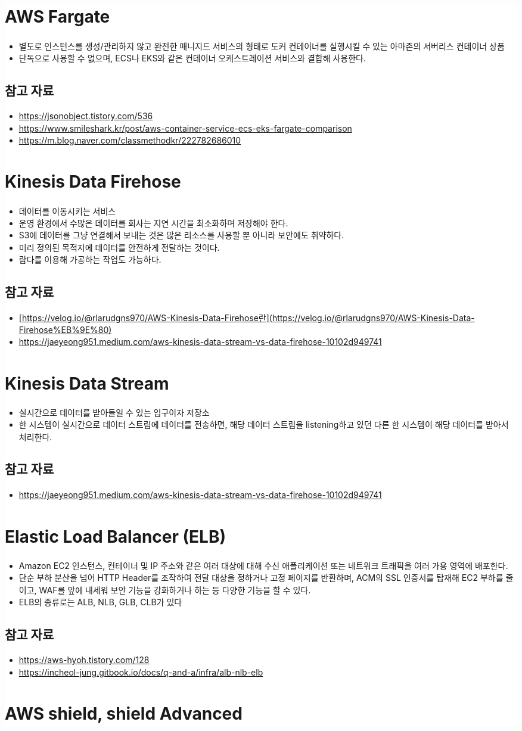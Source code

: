 # AWS Fargate

- 별도로 인스턴스를 생성/관리하지 않고 완전한 매니지드 서비스의 형태로 도커 컨테이너를 실행시킬 수 있는 아마존의 서버리스 컨테이너 상품
- 단독으로 사용할 수 없으며, ECS나 EKS와 같은 컨테이너 오케스트레이션 서비스와 결합해 사용한다.

## 참고 자료

- https://jsonobject.tistory.com/536
- https://www.smileshark.kr/post/aws-container-service-ecs-eks-fargate-comparison
- https://m.blog.naver.com/classmethodkr/222782686010

# Kinesis Data Firehose

- 데이터를 이동시키는 서비스
- 운영 환경에서 수많은 데이터를 회사는 지연 시간을 최소화하며 저장해야 한다.
- S3에 데이터를 그냥 연결해서 보내는 것은 많은 리소스를 사용할 뿐 아니라 보안에도 취약하다.
- 미리 정의된 목적지에 데이터를 안전하게 전달하는 것이다.
- 람다를 이용해 가공하는 작업도 가능하다.

## 참고 자료

- [https://velog.io/@rlarudgns970/AWS-Kinesis-Data-Firehose란](https://velog.io/@rlarudgns970/AWS-Kinesis-Data-Firehose%EB%9E%80)
- https://jaeyeong951.medium.com/aws-kinesis-data-stream-vs-data-firehose-10102d949741

# Kinesis Data Stream

- 실시간으로 데이터를 받아들일 수 있는 입구이자 저장소
- 한 시스템이 실시간으로 데이터 스트림에 데이터를 전송하면, 해당 데이터 스트림을 listening하고 있던 다른 한 시스템이 해당 데이터를 받아서 처리한다.

## 참고 자료

- https://jaeyeong951.medium.com/aws-kinesis-data-stream-vs-data-firehose-10102d949741

# Elastic Load Balancer (ELB)

- Amazon EC2 인스턴스, 컨테이너 및 IP 주소와 같은 여러 대상에 대해 수신 애플리케이션 또는 네트워크 트래픽을 여러 가용 영역에 배포한다.
- 단순 부하 분산을 넘어 HTTP Header를 조작하여 전달 대상을 정하거나 고정 페이지를 반환하며, ACM의 SSL 인증서를 탑재해 EC2 부하를 줄이고, WAF를 앞에 내세워 보안 기능을 강화하거나 하는 등 다양한 기능을 할 수 있다.
- ELB의 종류로는 ALB, NLB, GLB, CLB가 있다

## 참고 자료

- https://aws-hyoh.tistory.com/128
- https://incheol-jung.gitbook.io/docs/q-and-a/infra/alb-nlb-elb

# AWS shield, shield Advanced
